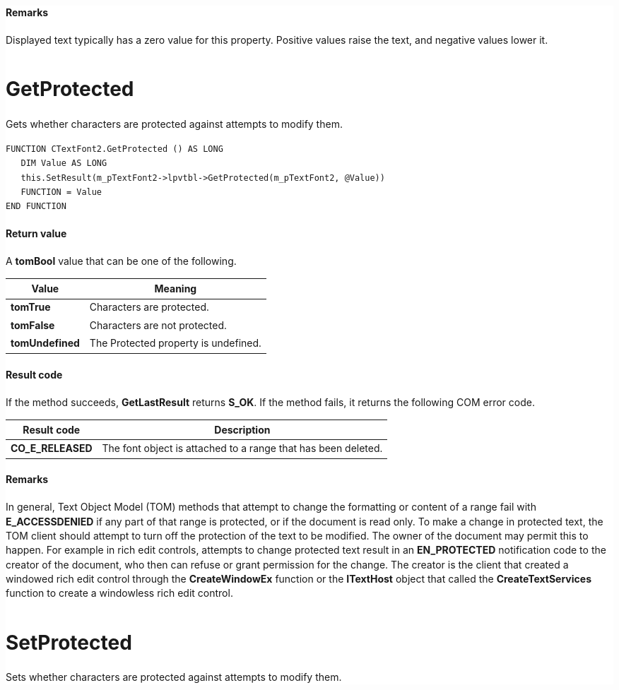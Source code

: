 #### Remarks

Displayed text typically has a zero value for this property. Positive values raise the text, and negative values lower it.

# <a name="GetProtected"></a>GetProtected

Gets whether characters are protected against attempts to modify them.

```
FUNCTION CTextFont2.GetProtected () AS LONG
   DIM Value AS LONG
   this.SetResult(m_pTextFont2->lpvtbl->GetProtected(m_pTextFont2, @Value))
   FUNCTION = Value
END FUNCTION
```
#### Return value

A **tomBool** value that can be one of the following.

| Value | Meaning |
| ----- | ------- |
| **tomTrue** | Characters are protected. |
| **tomFalse** | Characters are not protected. |
| **tomUndefined** | The Protected property is undefined. |

#### Result code

If the method succeeds, **GetLastResult** returns **S_OK**. If the method fails, it returns the following COM error code.

| Result code | Description |
| ----------- | ----------- |
| **CO_E_RELEASED** | The font object is attached to a range that has been deleted. |

#### Remarks

In general, Text Object Model (TOM) methods that attempt to change the formatting or content of a range fail with **E_ACCESSDENIED** if any part of that range is protected, or if the document is read only. To make a change in protected text, the TOM client should attempt to turn off the protection of the text to be modified. The owner of the document may permit this to happen. For example in rich edit controls, attempts to change protected text result in an **EN_PROTECTED** notification code to the creator of the document, who then can refuse or grant permission for the change. The creator is the client that created a windowed rich edit control through the **CreateWindowEx** function or the **ITextHost** object that called the **CreateTextServices** function to create a windowless rich edit control.

# <a name="SetProtected"></a>SetProtected

Sets whether characters are protected against attempts to modify them.
